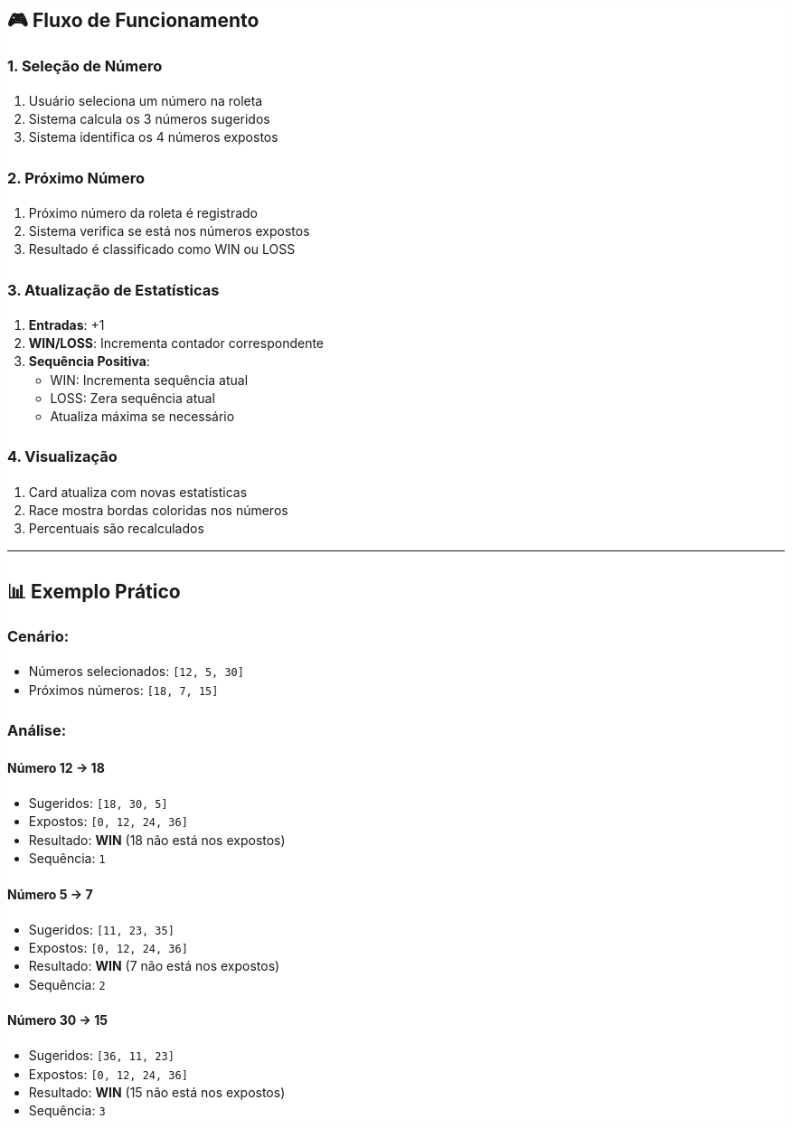 
## 🎮 **Fluxo de Funcionamento**

### **1. Seleção de Número**
1. Usuário seleciona um número na roleta
2. Sistema calcula os 3 números sugeridos
3. Sistema identifica os 4 números expostos

### **2. Próximo Número**
1. Próximo número da roleta é registrado
2. Sistema verifica se está nos números expostos
3. Resultado é classificado como WIN ou LOSS

### **3. Atualização de Estatísticas**
1. **Entradas**: +1
2. **WIN/LOSS**: Incrementa contador correspondente
3. **Sequência Positiva**: 
   - WIN: Incrementa sequência atual
   - LOSS: Zera sequência atual
   - Atualiza máxima se necessário

### **4. Visualização**
1. Card atualiza com novas estatísticas
2. Race mostra bordas coloridas nos números
3. Percentuais são recalculados

---

## 📊 **Exemplo Prático**

### **Cenário:**
- Números selecionados: `[12, 5, 30]`
- Próximos números: `[18, 7, 15]`

### **Análise:**

#### **Número 12 → 18**
- Sugeridos: `[18, 30, 5]`
- Expostos: `[0, 12, 24, 36]`
- Resultado: **WIN** (18 não está nos expostos)
- Sequência: `1`

#### **Número 5 → 7**
- Sugeridos: `[11, 23, 35]`
- Expostos: `[0, 12, 24, 36]`
- Resultado: **WIN** (7 não está nos expostos)
- Sequência: `2`

#### **Número 30 → 15**
- Sugeridos: `[36, 11, 23]`
- Expostos: `[0, 12, 24, 36]`
- Resultado: **WIN** (15 não está nos expostos)
- Sequência: `3`
